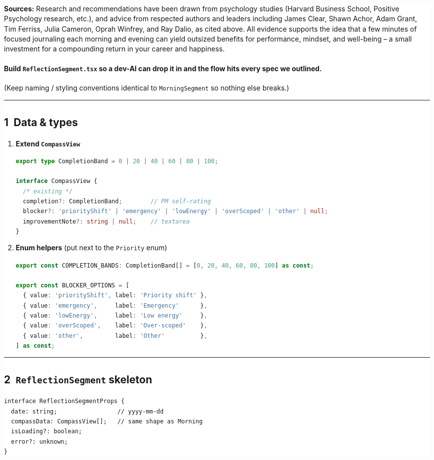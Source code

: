 **Sources:** Research and recommendations have been drawn from psychology studies (Harvard Business School, Positive Psychology research, etc.), and advice from respected authors and leaders including James Clear, Shawn Achor, Adam Grant, Tim Ferriss, Julia Cameron, Oprah Winfrey, and Ray Dalio, as cited above. All evidence supports the idea that a few minutes of focused journaling each morning and evening can yield outsized benefits for performance, mindset, and well-being – a small investment for a compounding return in your career and happiness.&#x20;



#### Build `ReflectionSegment.tsx` so a dev-AI can drop it in and the flow hits every spec we outlined.

(Keep naming / styling conventions identical to `MorningSegment` so nothing else breaks.)

---

## 1 Data & types

1. **Extend `CompassView`**

   ```ts
   export type CompletionBand = 0 | 20 | 40 | 60 | 80 | 100;

   interface CompassView {
     /* existing */
     completion?: CompletionBand;        // PM self-rating
     blocker?: 'priorityShift' | 'emergency' | 'lowEnergy' | 'overScoped' | 'other' | null;
     improvementNote?: string | null;    // textarea
   }
   ```

2. **Enum helpers** (put next to the `Priority` enum)

   ```ts
   export const COMPLETION_BANDS: CompletionBand[] = [0, 20, 40, 60, 80, 100] as const;

   export const BLOCKER_OPTIONS = [
     { value: 'priorityShift', label: 'Priority shift' },
     { value: 'emergency',     label: 'Emergency'      },
     { value: 'lowEnergy',     label: 'Low energy'     },
     { value: 'overScoped',    label: 'Over-scoped'    },
     { value: 'other',         label: 'Other'          },
   ] as const;
   ```

---

## 2 `ReflectionSegment` skeleton

```tsx
interface ReflectionSegmentProps {
  date: string;                 // yyyy-mm-dd
  compassData: CompassView[];   // same shape as Morning
  isLoading?: boolean;
  error?: unknown;
}
```
